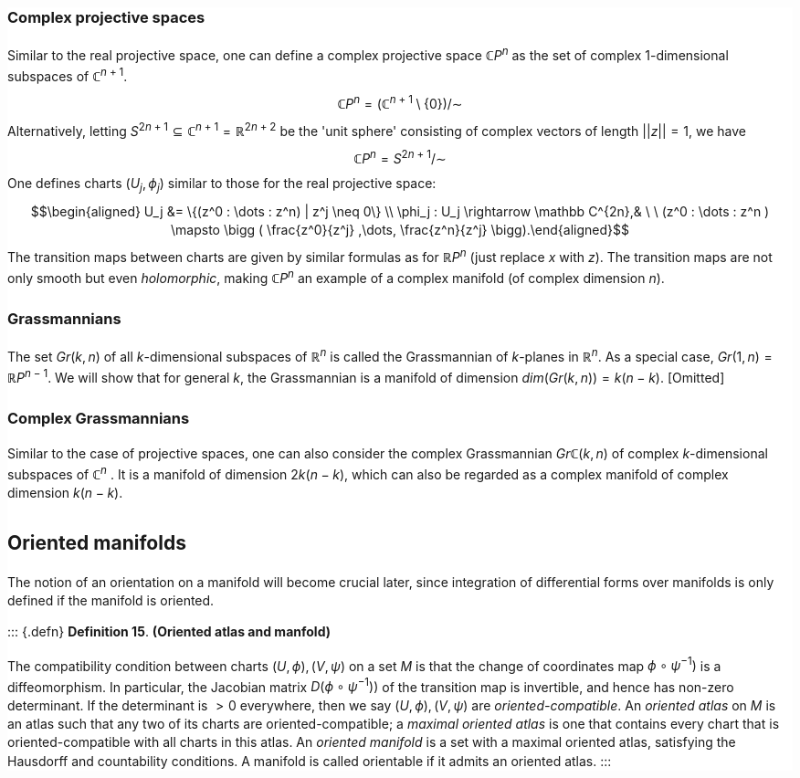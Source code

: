 ### Complex projective spaces

Similar to the real projective space, one can define a complex
projective space $\mathbb C P^n$ as the set of complex 1-dimensional
subspaces of $\mathbb C^{n+1}$.
$$\mathbb C P^n = (\mathbb C^{n+1} \setminus \{0\})/ \sim$$
Alternatively, letting
$S^{2n+1} \subseteq \mathbb C^{n+1} = \mathbb R^{2n+2}$ be the 'unit
sphere' consisting of complex vectors of length $||z|| = 1$, we have
$$\mathbb C P^n = S^{2n+1} / \sim$$ One defines charts $(U_j ,\phi_j)$
similar to those for the real projective space: $$\begin{aligned}
    U_j &= \{(z^0 : \dots : z^n) | z^j \neq 0\} \\
    \phi_j : U_j \rightarrow \mathbb C^{2n},& \ \ (z^0 : \dots : z^n ) \mapsto \bigg ( \frac{z^0}{z^j} ,\dots, \frac{z^n}{z^j} \bigg).\end{aligned}$$
The transition maps between charts are given by similar formulas as for
$\mathbb RP^n$ (just replace $x$ with $z$). The transition maps are not
only smooth but even *holomorphic*, making $\mathbb C P^n$ an example of
a complex manifold (of complex dimension $n$).

### Grassmannians

The set $Gr(k,n)$ of all $k$-dimensional subspaces of $\mathbb R^n$ is
called the Grassmannian of $k$-planes in $\mathbb R^n$. As a special
case, $Gr(1,n) = \mathbb RP^{n-1}$. We will show that for general $k$,
the Grassmannian is a manifold of dimension $dim(Gr(k,n)) = k(n-k)$.
\[Omitted\]

### Complex Grassmannians

Similar to the case of projective spaces, one can also consider the
complex Grassmannian $Gr \mathbb C(k,n)$ of complex $k$-dimensional
subspaces of $\mathbb C^n$ . It is a manifold of dimension $2k(n-k)$,
which can also be regarded as a complex manifold of complex dimension
$k(n-k)$.

## Oriented manifolds

The notion of an orientation on a manifold will become crucial later,
since integration of differential forms over manifolds is only defined
if the manifold is oriented.

::: {.defn}
**Definition 15**. **(Oriented atlas and manfold)**

The compatibility condition between charts $(U,\phi),(V,\psi)$ on a set
$M$ is that the change of coordinates map $\phi \circ \psi^{-1})$ is a
diffeomorphism. In particular, the Jacobian matrix
$D(\phi \circ \psi^{-1}))$ of the transition map is invertible, and
hence has non-zero determinant. If the determinant is $> 0$ everywhere,
then we say $(U,\phi),(V,\psi)$ are *oriented-compatible*. An *oriented
atlas* on $M$ is an atlas such that any two of its charts are
oriented-compatible; a *maximal oriented atlas* is one that contains
every chart that is oriented-compatible with all charts in this atlas.
An *oriented manifold* is a set with a maximal oriented atlas,
satisfying the Hausdorff and countability conditions. A manifold is
called orientable if it admits an oriented atlas.
:::
